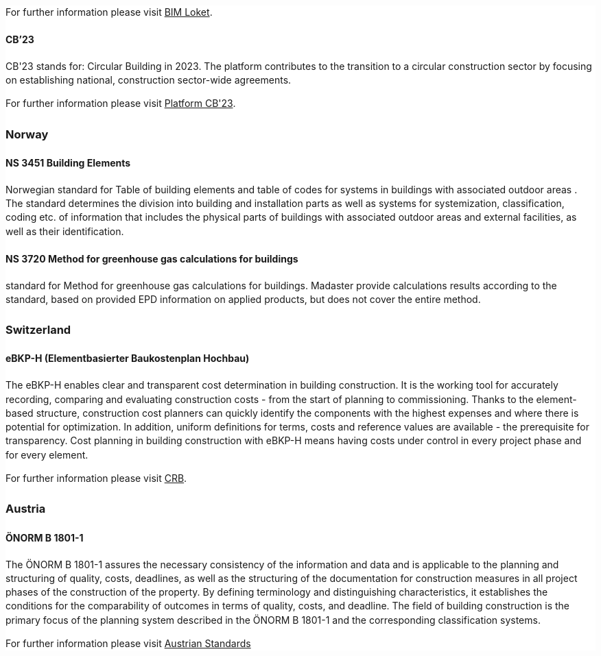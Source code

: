 For further information please visit <a href="https://www.bimloket.nl/p/542/NLSfB" target="_blank">BIM Loket</a>.

#### CB’23

CB'23 stands for: Circular Building in 2023. The platform contributes to the transition to a circular construction sector by focusing on establishing national, construction sector-wide agreements.

For further information please visit <a href="https://platformcb23.nl/english" target="_blank">Platform CB'23</a>.

### Norway

#### NS 3451 Building Elements

Norwegian standard for Table of building elements and table of codes for systems in buildings with associated outdoor areas . The standard determines the division into building and installation parts as well as systems for systemization, classification, coding etc. of information that includes the physical parts of buildings with associated outdoor areas and external facilities, as well as their identification.

#### NS 3720 Method for greenhouse gas calculations for buildings

standard for Method for greenhouse gas calculations for buildings. 
Madaster provide calculations results according to the standard, based on provided EPD information on applied products, but does not cover the entire method.

### Switzerland

#### eBKP-H (Elementbasierter Baukostenplan Hochbau)

The eBKP-H enables clear and transparent cost determination in building construction. It is the working tool for accurately recording, comparing and evaluating construction costs - from the start of planning to commissioning. Thanks to the element-based structure, construction cost planners can quickly identify the components with the highest expenses and where there is potential for optimization. In addition, uniform definitions for terms, costs and reference values are available - the prerequisite for transparency. Cost planning in building construction with eBKP-H means having costs under control in every project phase and for every element.

For further information please visit <a href="https://www.crb.ch/Normen-Standards/Baukostenplaene/eBKP_H.html" target="_blank">CRB</a>.

### Austria

#### ÖNORM B 1801-1

The ÖNORM B 1801-1 assures the necessary consistency of the information and data and is applicable to the planning and structuring of quality, costs, deadlines, as well as the structuring of the documentation for construction measures in all project phases of the construction of the property. By defining terminology and distinguishing characteristics, it establishes the conditions for the comparability of outcomes in terms of quality, costs, and deadline. The field of building construction is the primary focus of the planning system described in the ÖNORM B 1801-1 and the corresponding classification systems.

For further information please visit <a href="https://shop.austrian-standards.at/action/de/public/details/1165987/OENORM_B_1801-1_2022_03_01" target="_blank">Austrian Standards</a>